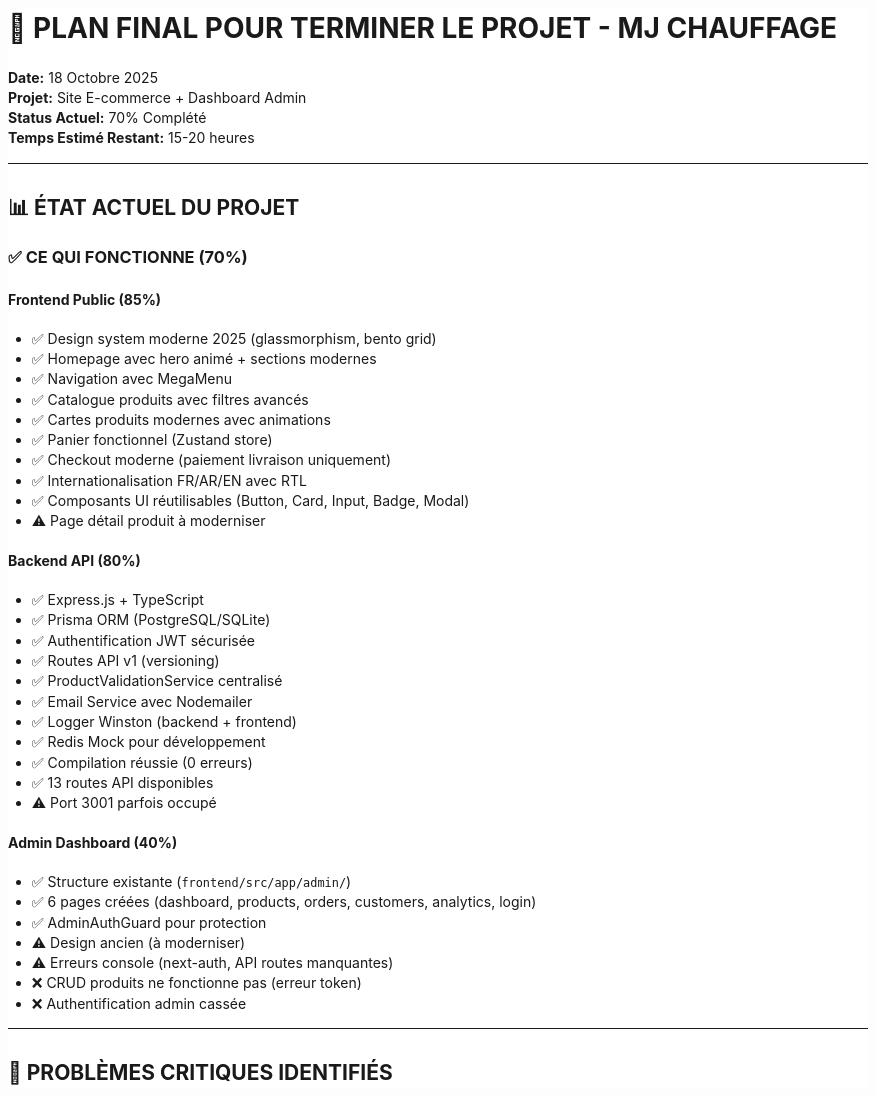 # 🎯 PLAN FINAL POUR TERMINER LE PROJET - MJ CHAUFFAGE

**Date:** 18 Octobre 2025  
**Projet:** Site E-commerce + Dashboard Admin  
**Status Actuel:** 70% Complété  
**Temps Estimé Restant:** 15-20 heures

---

## 📊 ÉTAT ACTUEL DU PROJET

### ✅ CE QUI FONCTIONNE (70%)

#### Frontend Public (85%)
- ✅ Design system moderne 2025 (glassmorphism, bento grid)
- ✅ Homepage avec hero animé + sections modernes
- ✅ Navigation avec MegaMenu
- ✅ Catalogue produits avec filtres avancés
- ✅ Cartes produits modernes avec animations
- ✅ Panier fonctionnel (Zustand store)
- ✅ Checkout moderne (paiement livraison uniquement)
- ✅ Internationalisation FR/AR/EN avec RTL
- ✅ Composants UI réutilisables (Button, Card, Input, Badge, Modal)
- ⚠️ Page détail produit à moderniser

#### Backend API (80%)
- ✅ Express.js + TypeScript
- ✅ Prisma ORM (PostgreSQL/SQLite)
- ✅ Authentification JWT sécurisée
- ✅ Routes API v1 (versioning)
- ✅ ProductValidationService centralisé
- ✅ Email Service avec Nodemailer
- ✅ Logger Winston (backend + frontend)
- ✅ Redis Mock pour développement
- ✅ Compilation réussie (0 erreurs)
- ✅ 13 routes API disponibles
- ⚠️ Port 3001 parfois occupé

#### Admin Dashboard (40%)
- ✅ Structure existante (`frontend/src/app/admin/`)
- ✅ 6 pages créées (dashboard, products, orders, customers, analytics, login)
- ✅ AdminAuthGuard pour protection
- ⚠️ Design ancien (à moderniser)
- ⚠️ Erreurs console (next-auth, API routes manquantes)
- ❌ CRUD produits ne fonctionne pas (erreur token)
- ❌ Authentification admin cassée

---

## 🔴 PROBLÈMES CRITIQUES IDENTIFIÉS
